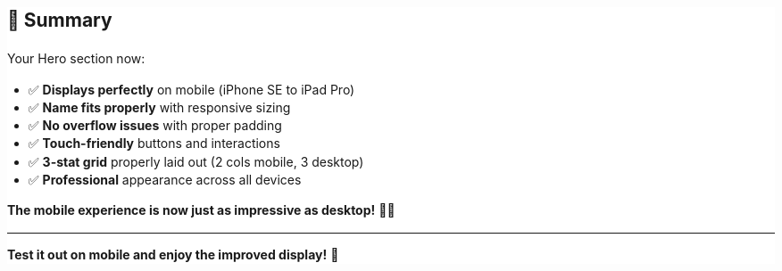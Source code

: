 
## 🚀 Summary

Your Hero section now:
- ✅ **Displays perfectly** on mobile (iPhone SE to iPad Pro)
- ✅ **Name fits properly** with responsive sizing
- ✅ **No overflow issues** with proper padding
- ✅ **Touch-friendly** buttons and interactions
- ✅ **3-stat grid** properly laid out (2 cols mobile, 3 desktop)
- ✅ **Professional** appearance across all devices

**The mobile experience is now just as impressive as desktop!** 📱✨

---

**Test it out on mobile and enjoy the improved display!** 🎉

